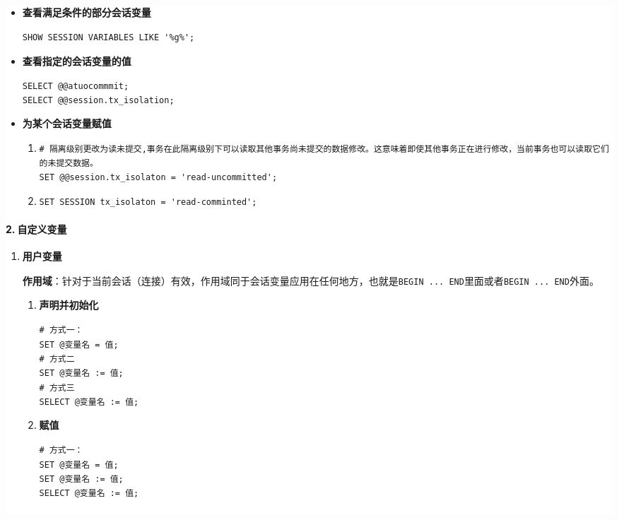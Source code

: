   - **查看满足条件的部分会话变量**

     ```mysql
     SHOW SESSION VARIABLES LIKE '%g%';
     ```

   - **查看指定的会话变量的值**

     ```mysql
     SELECT @@atuocommmit;
     SELECT @@session.tx_isolation;
     ```

   - **为某个会话变量赋值**

     1. ```mysql
        # 隔离级别更改为读未提交,事务在此隔离级别下可以读取其他事务尚未提交的数据修改。这意味着即使其他事务正在进行修改，当前事务也可以读取它们的未提交数据。
        SET @@session.tx_isolaton = 'read-uncommitted';
        ```
        
     2. ```mysql
        SET SESSION tx_isolaton = 'read-comminted';
        ```

#### 2. 自定义变量

1. **用户变量**

   **作用域**：针对于当前会话（连接）有效，作用域同于会话变量应用在任何地方，也就是`BEGIN ... END`里面或者`BEGIN ... END`外面。

   1. **声明并初始化**

      ```mysql
      # 方式一：
      SET @变量名 = 值;
      # 方式二
      SET @变量名 := 值;
      # 方式三
      SELECT @变量名 := 值;
      ```

   2. **赋值**

      ```mysql
      # 方式一：
      SET @变量名 = 值;
      SET @变量名 := 值;
      SELECT @变量名 := 值;
      